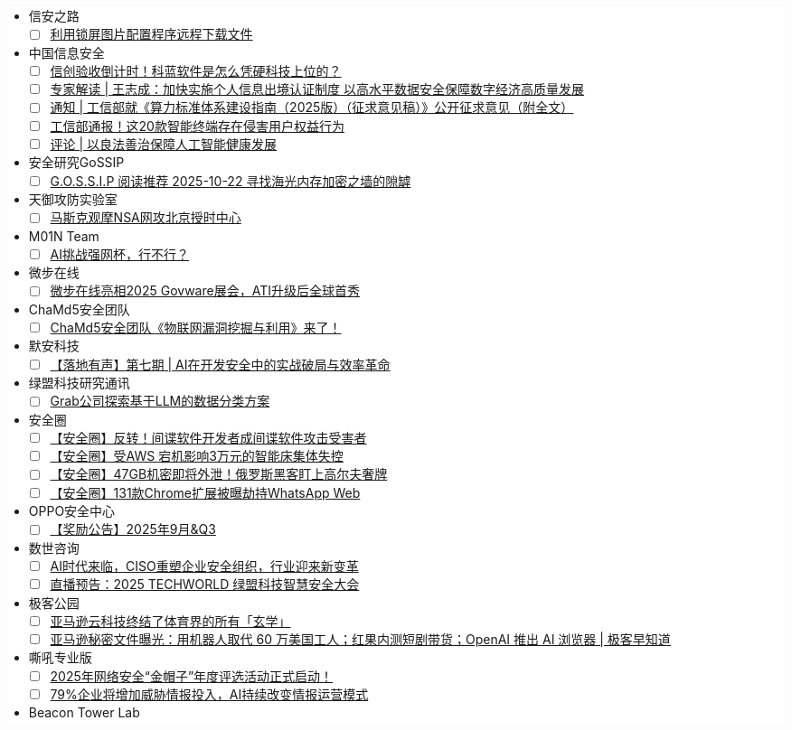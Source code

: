 - 信安之路
  - [ ] [利用锁屏图片配置程序远程下载文件](https://mp.weixin.qq.com/s?__biz=MzI5MDQ2NjExOQ==&mid=2247500273&idx=1&sn=7b348dc3258868e6210b269f41bd841d)
- 中国信息安全
  - [ ] [信创验收倒计时！科蓝软件是怎么凭硬科技上位的？](https://mp.weixin.qq.com/s?__biz=MzA5MzE5MDAzOA==&mid=2664251576&idx=1&sn=7e7dbbebcdb74568fb875cbf2ddd64e0)
  - [ ] [专家解读 | 王志成：加快实施个人信息出境认证制度 以高水平数据安全保障数字经济高质量发展](https://mp.weixin.qq.com/s?__biz=MzA5MzE5MDAzOA==&mid=2664251576&idx=2&sn=a8a4126de12126c54f49ba088fa647c4)
  - [ ] [通知 | 工信部就《算力标准体系建设指南（2025版）（征求意见稿）》公开征求意见（附全文）](https://mp.weixin.qq.com/s?__biz=MzA5MzE5MDAzOA==&mid=2664251576&idx=3&sn=de3c130fa187abfa3548b4f2b5e1a189)
  - [ ] [工信部通报！这20款智能终端存在侵害用户权益行为](https://mp.weixin.qq.com/s?__biz=MzA5MzE5MDAzOA==&mid=2664251576&idx=4&sn=478cb1ca28a000e565dfd5ec21c67873)
  - [ ] [评论 | 以良法善治保障人工智能健康发展](https://mp.weixin.qq.com/s?__biz=MzA5MzE5MDAzOA==&mid=2664251576&idx=5&sn=761efc7bc47e8eb47cbe562af9eb1e48)
- 安全研究GoSSIP
  - [ ] [G.O.S.S.I.P 阅读推荐 2025-10-22 寻找海光内存加密之墙的隙罅](https://mp.weixin.qq.com/s?__biz=Mzg5ODUxMzg0Ng==&mid=2247500855&idx=1&sn=9665a52bd1baee7fcb1cb841a38f9d45)
- 天御攻防实验室
  - [ ] [马斯克观摩NSA网攻北京授时中心](https://mp.weixin.qq.com/s?__biz=MzU0MzgyMzM2Nw==&mid=2247486562&idx=1&sn=fee6966941dd7996b03998c62d416e61)
- M01N Team
  - [ ] [AI挑战强网杯，行不行？](https://mp.weixin.qq.com/s?__biz=MzkyMTI0NjA3OA==&mid=2247494484&idx=1&sn=41574b56b32f50ddd07a3876d1d3c8bc)
- 微步在线
  - [ ] [微步在线亮相2025 Govware展会，ATI升级后全球首秀](https://mp.weixin.qq.com/s?__biz=MzI5NjA0NjI5MQ==&mid=2650184920&idx=1&sn=b24e6da8c92cc9a9445dd4912f7aaa38)
- ChaMd5安全团队
  - [ ] [ChaMd5安全团队《物联网漏洞挖掘与利用》来了！](https://mp.weixin.qq.com/s?__biz=MzIzMTc1MjExOQ==&mid=2247513526&idx=1&sn=16a08bc24438af6fd0d63aca4b67ab3a)
- 默安科技
  - [ ] [【落地有声】第七期 | AI在开发安全中的实战破局与效率革命](https://mp.weixin.qq.com/s?__biz=MzIzODQxMjM2NQ==&mid=2247501409&idx=1&sn=832413266022ac616e61a6fda17d6996)
- 绿盟科技研究通讯
  - [ ] [Grab公司探索基于LLM的数据分类方案](https://mp.weixin.qq.com/s?__biz=MzIyODYzNTU2OA==&mid=2247499148&idx=1&sn=8f05e8a6c3183e598bc9c15cfbf03788)
- 安全圈
  - [ ] [【安全圈】反转！间谍软件开发者成间谍软件攻击受害者](https://mp.weixin.qq.com/s?__biz=MzIzMzE4NDU1OQ==&mid=2652072345&idx=1&sn=cabe502715df974d3411c759e18748ef)
  - [ ] [【安全圈】受AWS 宕机影响3万元的智能床集体失控](https://mp.weixin.qq.com/s?__biz=MzIzMzE4NDU1OQ==&mid=2652072345&idx=2&sn=d83d2d2f1f04b8ff41e9b06a407641a6)
  - [ ] [【安全圈】47GB机密即将外泄！俄罗斯黑客盯上高尔夫奢牌](https://mp.weixin.qq.com/s?__biz=MzIzMzE4NDU1OQ==&mid=2652072345&idx=3&sn=05bc90a38c189f4ab807fc0ed4ab8eb4)
  - [ ] [【安全圈】131款Chrome扩展被曝劫持WhatsApp Web](https://mp.weixin.qq.com/s?__biz=MzIzMzE4NDU1OQ==&mid=2652072345&idx=4&sn=3153b9861bbb0ff5c419db5eb600d381)
- OPPO安全中心
  - [ ] [【奖励公告】2025年9月&Q3](https://mp.weixin.qq.com/s?__biz=MzUyNzc4Mzk3MQ==&mid=2247494500&idx=1&sn=a83dde2e9a5a414f174159fb52952bc6)
- 数世咨询
  - [ ] [AI时代来临，CISO重塑企业安全组织，行业迎来新变革](https://mp.weixin.qq.com/s?__biz=MzkxNzA3MTgyNg==&mid=2247540590&idx=1&sn=be7c66630013b65e7d63ada7111ec556)
  - [ ] [直播预告：2025 TECHWORLD 绿盟科技智慧安全大会](https://mp.weixin.qq.com/s?__biz=MzkxNzA3MTgyNg==&mid=2247540590&idx=2&sn=b478ac0d3958701d6fa4db797768fc08)
- 极客公园
  - [ ] [亚马逊云科技终结了体育界的所有「玄学」](https://mp.weixin.qq.com/s?__biz=MTMwNDMwODQ0MQ==&mid=2653088953&idx=1&sn=1b0e8037d48e9879960db16068645fa5)
  - [ ] [亚马逊秘密文件曝光：用机器人取代 60 万美国工人；红果内测短剧带货；OpenAI 推出 AI 浏览器 | 极客早知道](https://mp.weixin.qq.com/s?__biz=MTMwNDMwODQ0MQ==&mid=2653088931&idx=1&sn=b97563c526b6fc60ff20558d7cac8041)
- 嘶吼专业版
  - [ ] [2025年网络安全“金帽子”年度评选活动正式启动！](https://mp.weixin.qq.com/s?__biz=MzI0MDY1MDU4MQ==&mid=2247584984&idx=1&sn=80010ad996608e65400b4146c6e4ba60)
  - [ ] [79%企业将增加威胁情报投入，AI持续改变情报运营模式](https://mp.weixin.qq.com/s?__biz=MzI0MDY1MDU4MQ==&mid=2247584984&idx=2&sn=080c989d1c8c2ed3ade3147edc13416f)
- Beacon Tower Lab